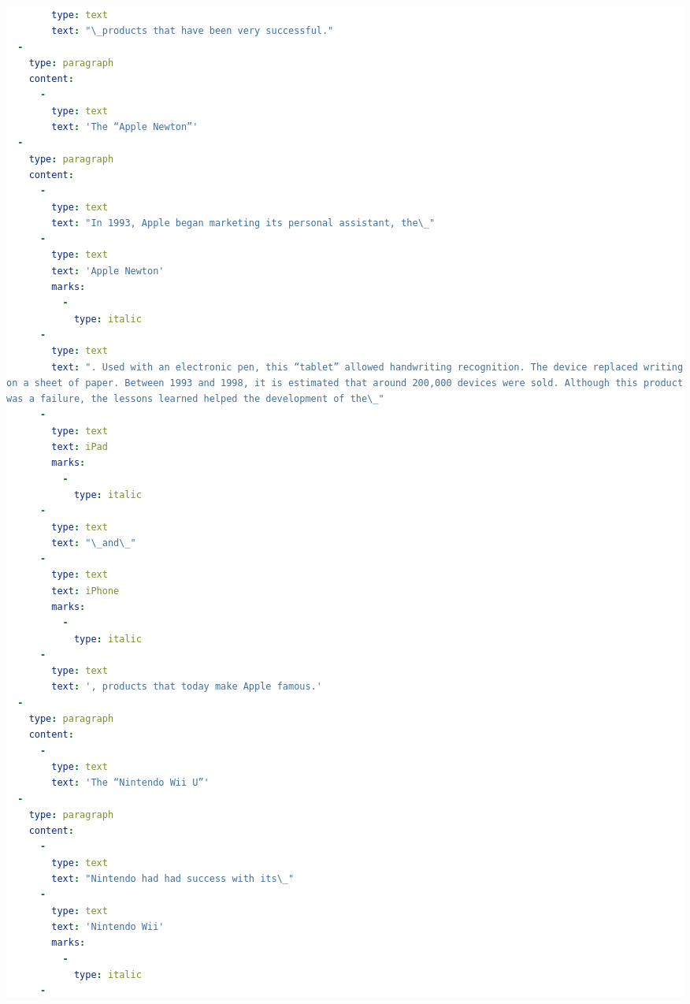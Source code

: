```yaml
        type: text
        text: "\_products that have been very successful."
  -
    type: paragraph
    content:
      -
        type: text
        text: 'The “Apple Newton”'
  -
    type: paragraph
    content:
      -
        type: text
        text: "In 1993, Apple began marketing its personal assistant, the\_"
      -
        type: text
        text: 'Apple Newton'
        marks:
          -
            type: italic
      -
        type: text
        text: ". Used with an electronic pen, this “tablet” allowed handwriting recognition. The device replaced writing on a sheet of paper. Between 1993 and 1998, it is estimated that around 200,000 devices were sold. Although this product was a failure, the lessons learned helped the development of the\_"
      -
        type: text
        text: iPad
        marks:
          -
            type: italic
      -
        type: text
        text: "\_and\_"
      -
        type: text
        text: iPhone
        marks:
          -
            type: italic
      -
        type: text
        text: ', products that today make Apple famous.'
  -
    type: paragraph
    content:
      -
        type: text
        text: 'The “Nintendo Wii U”'
  -
    type: paragraph
    content:
      -
        type: text
        text: "Nintendo had had success with its\_"
      -
        type: text
        text: 'Nintendo Wii'
        marks:
          -
            type: italic
      -
```